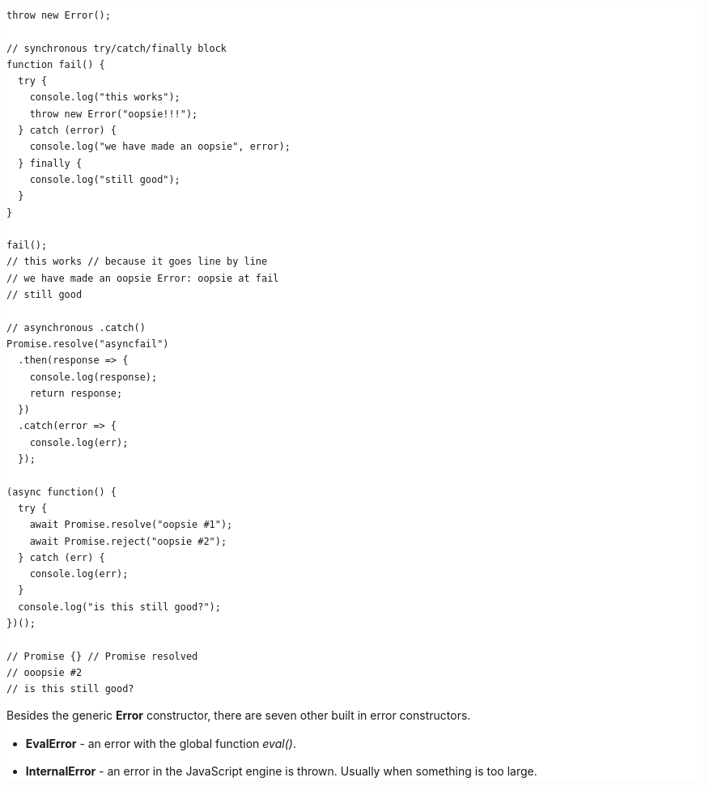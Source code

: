 
``` {.language-javascript .line-numbers style="counter-reset: linenumber NaN"}
throw new Error();

// synchronous try/catch/finally block
function fail() {
  try {
    console.log("this works");
    throw new Error("oopsie!!!");
  } catch (error) {
    console.log("we have made an oopsie", error);
  } finally {
    console.log("still good");
  }
}

fail();
// this works // because it goes line by line
// we have made an oopsie Error: oopsie at fail
// still good

// asynchronous .catch()
Promise.resolve("asyncfail")
  .then(response => {
    console.log(response);
    return response;
  })
  .catch(error => {
    console.log(err);
  });

(async function() {
  try {
    await Promise.resolve("oopsie #1");
    await Promise.reject("oopsie #2");
  } catch (err) {
    console.log(err);
  }
  console.log("is this still good?");
})();

// Promise {} // Promise resolved
// ooopsie #2
// is this still good?
```

Besides the generic **Error** constructor, there are seven other built
in error constructors.

-   **EvalError** - an error with the global function *eval()*.

-   **InternalError** - an error in the JavaScript engine is thrown.
    Usually when something is too large.
